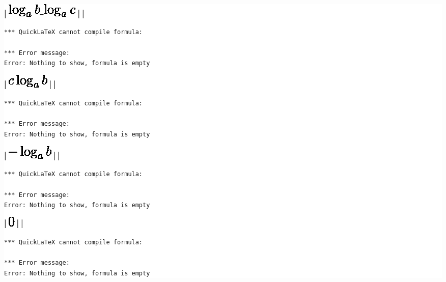  | ![\log_a b    ](img/f02590c4fe0eef5b32e948f6a9e7516c.png "Rendered by QuickLaTeX.com")–![\log_a c](img/9c187a6437add11b708d1bd517c051b0.png "Rendered by QuickLaTeX.com") |
| 

```
*** QuickLaTeX cannot compile formula:

*** Error message:
Error: Nothing to show, formula is empty

```

 | ![c\log_a b](img/c2863d800adf5f140ff69632cfa857d4.png "Rendered by QuickLaTeX.com") |
| 

```
*** QuickLaTeX cannot compile formula:

*** Error message:
Error: Nothing to show, formula is empty

```

 | ![-\log_a b](img/cc1a7fb0f179c6748b33b3c5ec381391.png "Rendered by QuickLaTeX.com") |
| 

```
*** QuickLaTeX cannot compile formula:

*** Error message:
Error: Nothing to show, formula is empty

```

 | ![0](img/0aff7f9122f65c54857e9214dcfdbb64.png "Rendered by QuickLaTeX.com") |
| 

```
*** QuickLaTeX cannot compile formula:

*** Error message:
Error: Nothing to show, formula is empty

```
